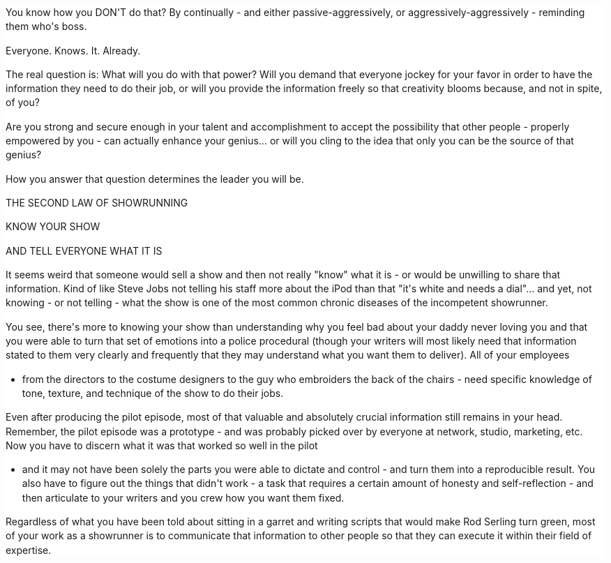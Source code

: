 You know how you DON'T do that? By continually - and either
passive-aggressively, or aggressively-aggressively - reminding
them who's boss.

Everyone. Knows. It. Already.

The real question is: What will you do with that power? Will you
demand that everyone jockey for your favor in order to have the
information they need to do their job, or will you provide the
information freely so that creativity blooms because, and not in
spite, of you?

Are you strong and secure enough in your talent and
accomplishment to accept the possibility that other people -
properly empowered by you - can actually enhance your genius...
or will you cling to the idea that only you can be the source of
that genius?

How you answer that question determines the leader you will be.

THE SECOND LAW OF SHOWRUNNING

KNOW YOUR SHOW

AND TELL EVERYONE WHAT IT IS

It seems weird that someone would sell a show and then not really
"know" what it is - or would be unwilling to share that
information. Kind of like Steve Jobs not telling his staff more
about the iPod than that "it's white and needs a dial"... and
yet, not knowing - or not telling - what the show is one of the
most common chronic diseases of the incompetent showrunner.

You see, there's more to knowing your show than understanding why
you feel bad about your daddy never loving you and that you were
able to turn that set of emotions into a police procedural
(though your writers will most likely need that information
stated to them very clearly and frequently that they may
understand what you want them to deliver). All of your employees
- from the directors to the costume designers to the guy who
embroiders the back of the chairs - need specific knowledge of
tone, texture, and technique of the show to do their jobs.

Even after producing the pilot episode, most of that valuable and
absolutely crucial information still remains in your head.
Remember, the pilot episode was a prototype - and was probably
picked over by everyone at network, studio, marketing, etc. Now
you have to discern what it was that worked so well in the pilot
- and it may not have been solely the parts you were able to
dictate and control - and turn them into a reproducible result.
You also have to figure out the things that didn't work - a task
that requires a certain amount of honesty and self-reflection -
and then articulate to your writers and you crew how you want
them fixed.

Regardless of what you have been told about sitting in a garret
and writing scripts that would make Rod Serling turn green, most
of your work as a showrunner is to communicate that information
to other people so that they can execute it within their field of
expertise.

